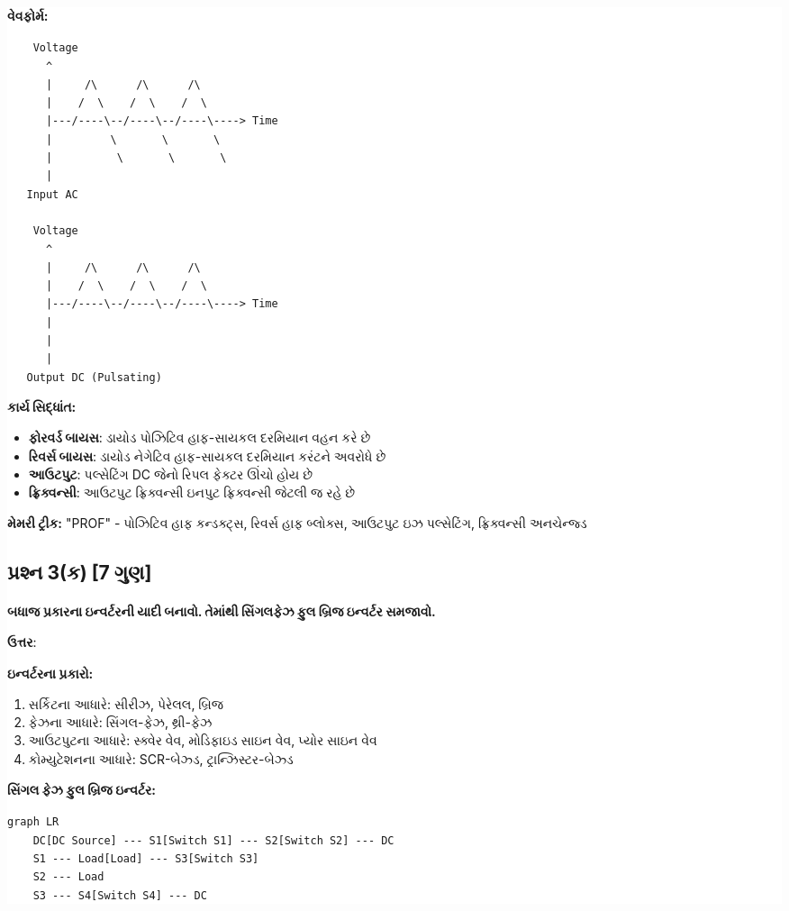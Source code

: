 **વેવફોર્મ:**

```goat
    Voltage
      ^
      |     /\      /\      /\
      |    /  \    /  \    /  \
      |---/----\--/----\--/----\----> Time
      |         \       \       \
      |          \       \       \
      |
   Input AC
   
    Voltage
      ^
      |     /\      /\      /\
      |    /  \    /  \    /  \
      |---/----\--/----\--/----\----> Time
      |    
      |    
      |
   Output DC (Pulsating)
```

**કાર્ય સિદ્ધાંત:**

- **ફોરવર્ડ બાયસ**: ડાયોડ પોઝિટિવ હાફ-સાયકલ દરમિયાન વહન કરે છે
- **રિવર્સ બાયસ**: ડાયોડ નેગેટિવ હાફ-સાયકલ દરમિયાન કરંટને અવરોધે છે
- **આઉટપુટ**: પલ્સેટિંગ DC જેનો રિપલ ફેક્ટર ઊંચો હોય છે
- **ફ્રિક્વન્સી**: આઉટપુટ ફ્રિક્વન્સી ઇનપુટ ફ્રિક્વન્સી જેટલી જ રહે છે

**મેમરી ટ્રીક:** "PROF" - પોઝિટિવ હાફ કન્ડક્ટ્સ, રિવર્સ હાફ બ્લોક્સ, આઉટપુટ ઇઝ પલ્સેટિંગ, ફ્રિક્વન્સી અનચેન્જ્ડ

## પ્રશ્ન 3(ક) [7 ગુણ]

**બધાજ પ્રકારના ઇન્વર્ટરની યાદી બનાવો. તેમાંથી સિંગલફેઝ ફુલ બ્રિજ ઇન્વર્ટર સમજાવો.**

**ઉત્તર**:

**ઇન્વર્ટરના પ્રકારો:**

1. સર્કિટના આધારે: સીરીઝ, પેરેલલ, બ્રિજ
2. ફેઝના આધારે: સિંગલ-ફેઝ, થ્રી-ફેઝ
3. આઉટપુટના આધારે: સ્ક્વેર વેવ, મોડિફાઇડ સાઇન વેવ, પ્યોર સાઇન વેવ
4. કોમ્યુટેશનના આધારે: SCR-બેઝ્ડ, ટ્રાન્ઝિસ્ટર-બેઝ્ડ

**સિંગલ ફેઝ ફુલ બ્રિજ ઇન્વર્ટર:**

```mermaid
graph LR
    DC[DC Source] --- S1[Switch S1] --- S2[Switch S2] --- DC
    S1 --- Load[Load] --- S3[Switch S3]
    S2 --- Load
    S3 --- S4[Switch S4] --- DC
```
